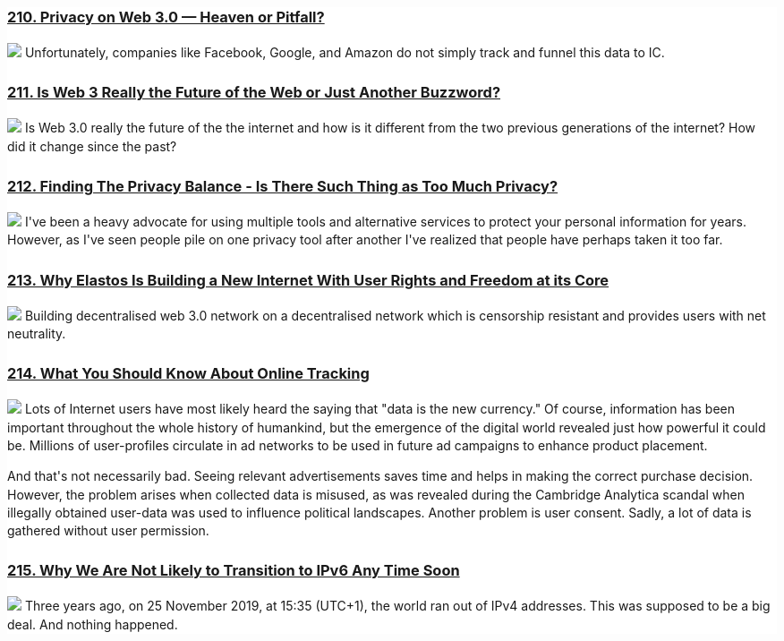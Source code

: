 ### [210. Privacy on Web 3.0 — Heaven or Pitfall?](https://hackernoon.com/privacy-on-web-30-heaven-or-pitfall-3p3h37gy)
![](https://cdn.hackernoon.com/images/55mgLtvwWdf0kHZQ9QMkL4gmWue2-1d4p3c5b.jpeg)
Unfortunately, companies like Facebook, Google, and Amazon do not simply track and funnel this data to IC. 

### [211. Is Web 3 Really the Future of the Web or Just Another Buzzword?](https://hackernoon.com/is-web-3-really-the-future-of-the-web-or-just-another-buzzword)
![](https://cdn.hackernoon.com/images/hQ098u52DzPm2Y4UITQcQXtLRAk2-fh93j6f.png)
Is Web 3.0 really the future of the the internet and how is it different from the two previous generations of the internet?  How did it change since the past?

### [212. Finding The Privacy Balance - Is There Such Thing as Too Much Privacy?](https://hackernoon.com/finding-the-privacy-balance-is-there-such-thing-as-too-much-privacy-jv2731nd)
![](https://cdn.hackernoon.com/drafts/q55f936z7.png)
I've been a heavy advocate for using multiple tools and alternative services to protect your personal information for years. However, as I've seen people pile on one privacy tool after another I've realized that people have perhaps taken it too far. 

### [213. Why Elastos Is Building a New Internet With User Rights and Freedom at its Core](https://hackernoon.com/why-elastos-is-building-a-new-internet-with-user-rights-and-freedom-at-its-core-wcs34zq)
![](https://cdn.hackernoon.com/images/ENki060eq0YelKuQ962v7dShZPF3-ph44318r.jpeg)
Building decentralised web 3.0 network on a decentralised network which is censorship resistant and provides users with net neutrality. 

### [214. What You Should Know About Online Tracking](https://hackernoon.com/what-you-should-know-about-online-tracking-zp1i3wt7)
![](https://hackernoon.com/images/7pu9EYoNH1atRxtew6itYOZP5mO2-c9631hv.jpeg)
Lots of Internet users have most likely heard the saying that "data is the new currency." Of course, information has been important throughout the whole history of humankind, but the emergence of the digital world revealed just how powerful it could be. Millions of user-profiles circulate in ad networks to be used in future ad campaigns to enhance product placement.

And that's not necessarily bad. Seeing relevant advertisements saves time and helps in making the correct purchase decision. However, the problem arises when collected data is misused, as was revealed during the Cambridge Analytica scandal when illegally obtained user-data was used to influence political landscapes. Another problem is user consent. Sadly, a lot of data is gathered without user permission.

### [215. Why We Are Not Likely to Transition to IPv6 Any Time Soon](https://hackernoon.com/why-we-are-not-likely-to-transition-to-ipv6-any-time-soon)
![](https://cdn.hackernoon.com/images/3nZg1mO3L1hKsmOFhBFXYNh4Pty2-5fd3qdx.jpeg)
Three years ago, on 25 November 2019, at 15:35 (UTC+1), the world ran out of IPv4 addresses. This was supposed to be a big deal. And nothing happened. 
